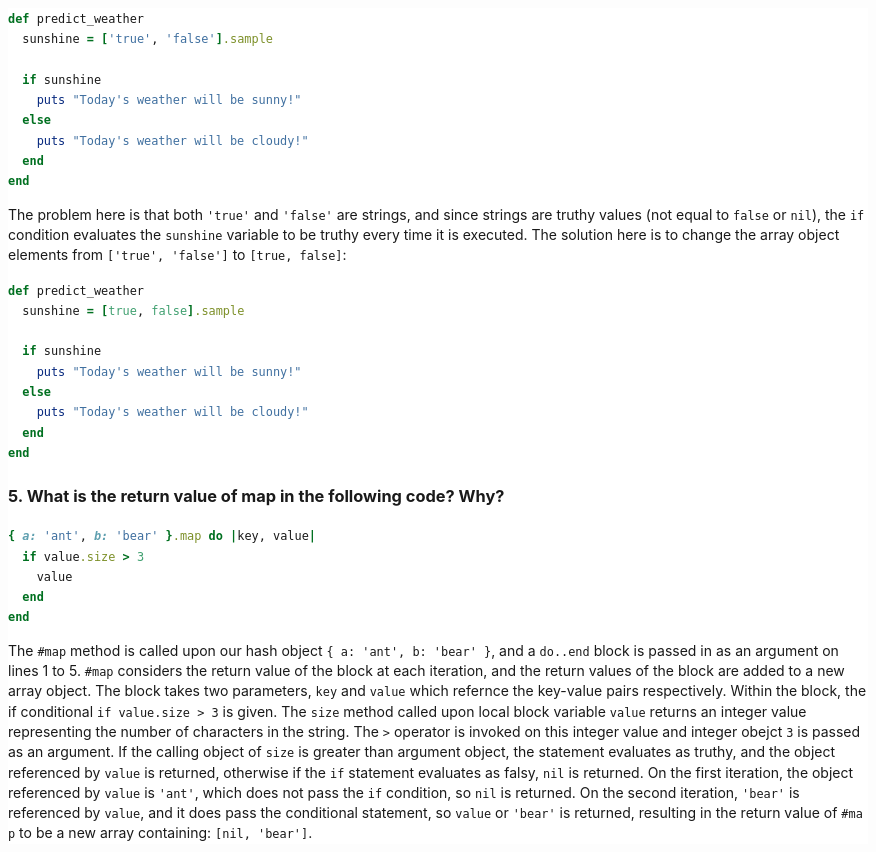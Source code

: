 ```ruby
def predict_weather
  sunshine = ['true', 'false'].sample
  
  if sunshine
    puts "Today's weather will be sunny!"
  else
    puts "Today's weather will be cloudy!"
  end
end
```

The problem here is that both `'true'` and `'false'` are strings, and since strings are truthy values (not equal to `false` or `nil`), the `if` condition evaluates the `sunshine` variable to be truthy every time it is executed. The solution here is to change the array object elements from `['true', 'false']` to `[true, false]`:

```ruby
def predict_weather
  sunshine = [true, false].sample
  
  if sunshine
    puts "Today's weather will be sunny!"
  else
    puts "Today's weather will be cloudy!"
  end
end
```

### 5. What is the return value of map in the following code? Why?

```ruby
{ a: 'ant', b: 'bear' }.map do |key, value|
  if value.size > 3
    value
  end
end
```

The `#map` method is called upon our hash object `{ a: 'ant', b: 'bear' }`, and a `do..end` block is passed in as an argument on lines 1 to 5. `#map` considers the return value of the block at each iteration, and the return values of the block are added to a new array object. The block takes two parameters, `key` and `value` which refernce the key-value pairs respectively. Within the block, the if conditional `if value.size > 3` is given. The `size` method called upon local block variable `value` returns an integer value representing the number of characters in the string. The `>` operator is invoked on this integer value and integer obejct `3` is passed as an argument. If the calling object of `size` is greater than argument object, the statement evaluates as truthy, and the object referenced by `value` is returned, otherwise if the `if` statement evaluates as falsy, `nil` is returned. On the first iteration, the object referenced by `value` is `'ant'`, which does not pass the `if` condition, so `nil` is returned. On the second iteration, `'bear'` is referenced by `value`, and it does pass the conditional statement, so `value` or `'bear'` is returned, resulting in the return value of `#map` to be a new array containing: `[nil, 'bear']`.
